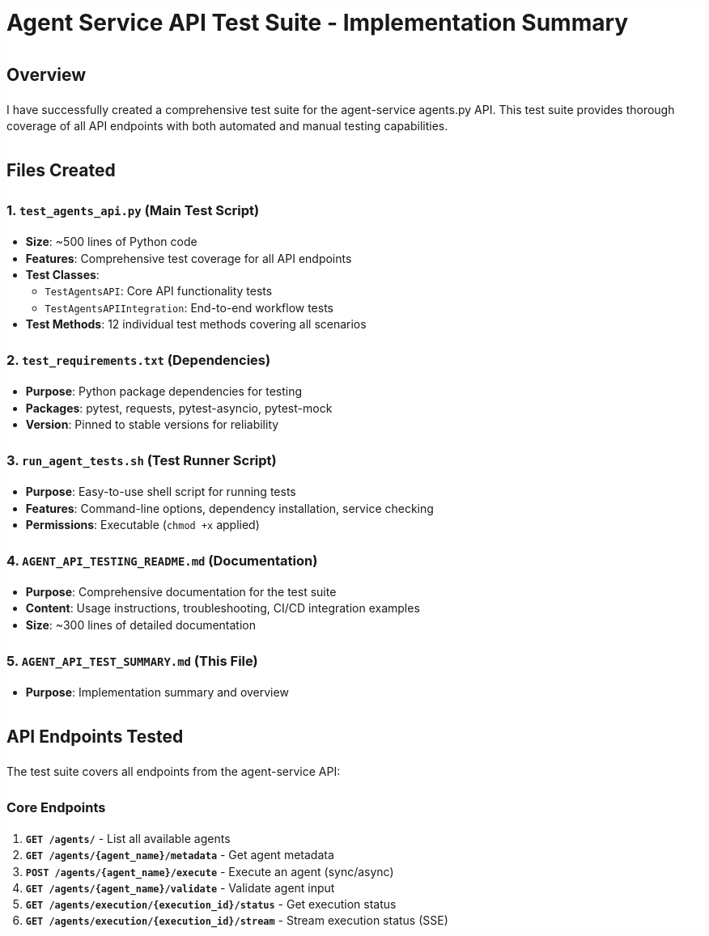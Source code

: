 # Agent Service API Test Suite - Implementation Summary

## Overview

I have successfully created a comprehensive test suite for the agent-service agents.py API. This test suite provides thorough coverage of all API endpoints with both automated and manual testing capabilities.

## Files Created

### 1. `test_agents_api.py` (Main Test Script)
- **Size**: ~500 lines of Python code
- **Features**: Comprehensive test coverage for all API endpoints
- **Test Classes**:
  - `TestAgentsAPI`: Core API functionality tests
  - `TestAgentsAPIIntegration`: End-to-end workflow tests
- **Test Methods**: 12 individual test methods covering all scenarios

### 2. `test_requirements.txt` (Dependencies)
- **Purpose**: Python package dependencies for testing
- **Packages**: pytest, requests, pytest-asyncio, pytest-mock
- **Version**: Pinned to stable versions for reliability

### 3. `run_agent_tests.sh` (Test Runner Script)
- **Purpose**: Easy-to-use shell script for running tests
- **Features**: Command-line options, dependency installation, service checking
- **Permissions**: Executable (`chmod +x` applied)

### 4. `AGENT_API_TESTING_README.md` (Documentation)
- **Purpose**: Comprehensive documentation for the test suite
- **Content**: Usage instructions, troubleshooting, CI/CD integration examples
- **Size**: ~300 lines of detailed documentation

### 5. `AGENT_API_TEST_SUMMARY.md` (This File)
- **Purpose**: Implementation summary and overview

## API Endpoints Tested

The test suite covers all endpoints from the agent-service API:

### Core Endpoints
1. **`GET /agents/`** - List all available agents
2. **`GET /agents/{agent_name}/metadata`** - Get agent metadata
3. **`POST /agents/{agent_name}/execute`** - Execute an agent (sync/async)
4. **`GET /agents/{agent_name}/validate`** - Validate agent input
5. **`GET /agents/execution/{execution_id}/status`** - Get execution status
6. **`GET /agents/execution/{execution_id}/stream`** - Stream execution status (SSE)
